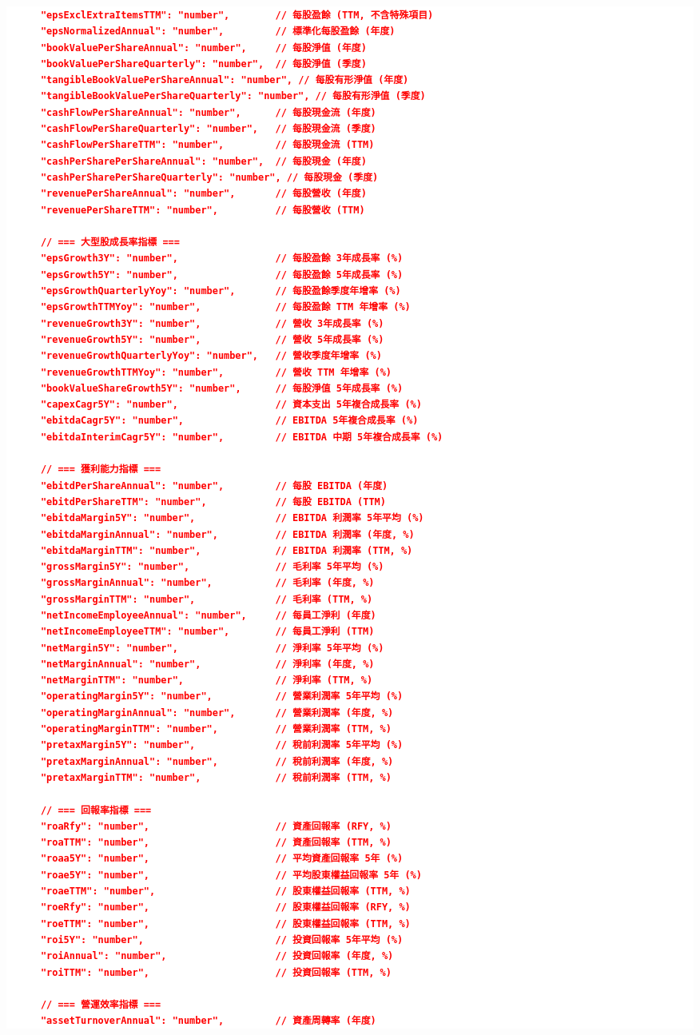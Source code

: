 ```json
      "epsExclExtraItemsTTM": "number",        // 每股盈餘 (TTM, 不含特殊項目)
      "epsNormalizedAnnual": "number",         // 標準化每股盈餘 (年度)
      "bookValuePerShareAnnual": "number",     // 每股淨值 (年度)
      "bookValuePerShareQuarterly": "number",  // 每股淨值 (季度)
      "tangibleBookValuePerShareAnnual": "number", // 每股有形淨值 (年度)
      "tangibleBookValuePerShareQuarterly": "number", // 每股有形淨值 (季度)
      "cashFlowPerShareAnnual": "number",      // 每股現金流 (年度)
      "cashFlowPerShareQuarterly": "number",   // 每股現金流 (季度)
      "cashFlowPerShareTTM": "number",         // 每股現金流 (TTM)
      "cashPerSharePerShareAnnual": "number",  // 每股現金 (年度)
      "cashPerSharePerShareQuarterly": "number", // 每股現金 (季度)
      "revenuePerShareAnnual": "number",       // 每股營收 (年度)
      "revenuePerShareTTM": "number",          // 每股營收 (TTM)
      
      // === 大型股成長率指標 ===
      "epsGrowth3Y": "number",                 // 每股盈餘 3年成長率 (%)
      "epsGrowth5Y": "number",                 // 每股盈餘 5年成長率 (%)
      "epsGrowthQuarterlyYoy": "number",       // 每股盈餘季度年增率 (%)
      "epsGrowthTTMYoy": "number",             // 每股盈餘 TTM 年增率 (%)
      "revenueGrowth3Y": "number",             // 營收 3年成長率 (%)
      "revenueGrowth5Y": "number",             // 營收 5年成長率 (%)
      "revenueGrowthQuarterlyYoy": "number",   // 營收季度年增率 (%)
      "revenueGrowthTTMYoy": "number",         // 營收 TTM 年增率 (%)
      "bookValueShareGrowth5Y": "number",      // 每股淨值 5年成長率 (%)
      "capexCagr5Y": "number",                 // 資本支出 5年複合成長率 (%)
      "ebitdaCagr5Y": "number",                // EBITDA 5年複合成長率 (%)
      "ebitdaInterimCagr5Y": "number",         // EBITDA 中期 5年複合成長率 (%)
      
      // === 獲利能力指標 ===
      "ebitdPerShareAnnual": "number",         // 每股 EBITDA (年度)
      "ebitdPerShareTTM": "number",            // 每股 EBITDA (TTM)
      "ebitdaMargin5Y": "number",              // EBITDA 利潤率 5年平均 (%)
      "ebitdaMarginAnnual": "number",          // EBITDA 利潤率 (年度, %)
      "ebitdaMarginTTM": "number",             // EBITDA 利潤率 (TTM, %)
      "grossMargin5Y": "number",               // 毛利率 5年平均 (%)
      "grossMarginAnnual": "number",           // 毛利率 (年度, %)
      "grossMarginTTM": "number",              // 毛利率 (TTM, %)
      "netIncomeEmployeeAnnual": "number",     // 每員工淨利 (年度)
      "netIncomeEmployeeTTM": "number",        // 每員工淨利 (TTM)
      "netMargin5Y": "number",                 // 淨利率 5年平均 (%)
      "netMarginAnnual": "number",             // 淨利率 (年度, %)
      "netMarginTTM": "number",                // 淨利率 (TTM, %)
      "operatingMargin5Y": "number",           // 營業利潤率 5年平均 (%)
      "operatingMarginAnnual": "number",       // 營業利潤率 (年度, %)
      "operatingMarginTTM": "number",          // 營業利潤率 (TTM, %)
      "pretaxMargin5Y": "number",              // 稅前利潤率 5年平均 (%)
      "pretaxMarginAnnual": "number",          // 稅前利潤率 (年度, %)
      "pretaxMarginTTM": "number",             // 稅前利潤率 (TTM, %)
      
      // === 回報率指標 ===
      "roaRfy": "number",                      // 資產回報率 (RFY, %)
      "roaTTM": "number",                      // 資產回報率 (TTM, %)
      "roaa5Y": "number",                      // 平均資產回報率 5年 (%)
      "roae5Y": "number",                      // 平均股東權益回報率 5年 (%)
      "roaeTTM": "number",                     // 股東權益回報率 (TTM, %)
      "roeRfy": "number",                      // 股東權益回報率 (RFY, %)
      "roeTTM": "number",                      // 股東權益回報率 (TTM, %)
      "roi5Y": "number",                       // 投資回報率 5年平均 (%)
      "roiAnnual": "number",                   // 投資回報率 (年度, %)
      "roiTTM": "number",                      // 投資回報率 (TTM, %)
      
      // === 營運效率指標 ===
      "assetTurnoverAnnual": "number",         // 資產周轉率 (年度)
```